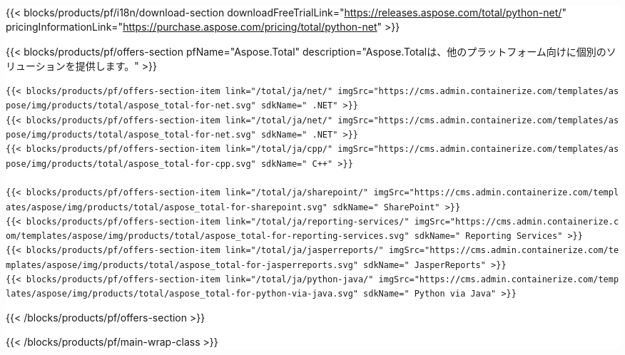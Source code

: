{{< blocks/products/pf/i18n/download-section downloadFreeTrialLink="https://releases.aspose.com/total/python-net/" pricingInformationLink="https://purchase.aspose.com/pricing/total/python-net" >}}

{{< blocks/products/pf/offers-section pfName="Aspose.Total" description="Aspose.Totalは、他のプラットフォーム向けに個別のソリューションを提供します。" >}}

    {{< blocks/products/pf/offers-section-item link="/total/ja/net/" imgSrc="https://cms.admin.containerize.com/templates/aspose/img/products/total/aspose_total-for-net.svg" sdkName=" .NET" >}}
    {{< blocks/products/pf/offers-section-item link="/total/ja/net/" imgSrc="https://cms.admin.containerize.com/templates/aspose/img/products/total/aspose_total-for-net.svg" sdkName=" .NET" >}}
    {{< blocks/products/pf/offers-section-item link="/total/ja/cpp/" imgSrc="https://cms.admin.containerize.com/templates/aspose/img/products/total/aspose_total-for-cpp.svg" sdkName=" C++" >}}
    
    {{< blocks/products/pf/offers-section-item link="/total/ja/sharepoint/" imgSrc="https://cms.admin.containerize.com/templates/aspose/img/products/total/aspose_total-for-sharepoint.svg" sdkName=" SharePoint" >}}
    {{< blocks/products/pf/offers-section-item link="/total/ja/reporting-services/" imgSrc="https://cms.admin.containerize.com/templates/aspose/img/products/total/aspose_total-for-reporting-services.svg" sdkName=" Reporting Services" >}}
    {{< blocks/products/pf/offers-section-item link="/total/ja/jasperreports/" imgSrc="https://cms.admin.containerize.com/templates/aspose/img/products/total/aspose_total-for-jasperreports.svg" sdkName=" JasperReports" >}}
    {{< blocks/products/pf/offers-section-item link="/total/ja/python-java/" imgSrc="https://cms.admin.containerize.com/templates/aspose/img/products/total/aspose_total-for-python-via-java.svg" sdkName=" Python via Java" >}}
{{< /blocks/products/pf/offers-section >}}

{{< /blocks/products/pf/main-wrap-class >}}